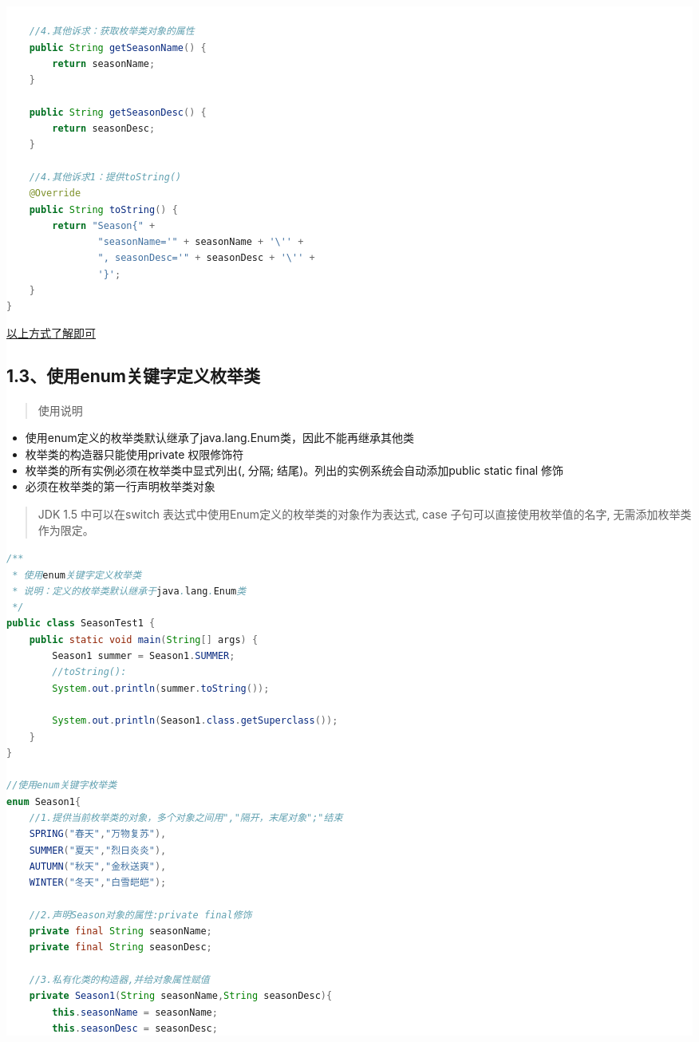 ```java

    //4.其他诉求：获取枚举类对象的属性
    public String getSeasonName() {
        return seasonName;
    }

    public String getSeasonDesc() {
        return seasonDesc;
    }

    //4.其他诉求1：提供toString()
    @Override
    public String toString() {
        return "Season{" +
                "seasonName='" + seasonName + '\'' +
                ", seasonDesc='" + seasonDesc + '\'' +
                '}';
    }
}
```

<u>以上方式了解即可</u>

## 1.3、使用enum关键字定义枚举类

> 使用说明

- 使用enum定义的枚举类默认继承了java.lang.Enum类，因此不能再继承其他类
- 枚举类的构造器只能使用private 权限修饰符
- 枚举类的所有实例必须在枚举类中显式列出(, 分隔; 结尾)。列出的实例系统会自动添加public static final 修饰
- 必须在枚举类的第一行声明枚举类对象

> JDK 1.5 中可以在switch 表达式中使用Enum定义的枚举类的对象作为表达式, case 子句可以直接使用枚举值的名字, 无需添加枚举类作为限定。

```java
/**
 * 使用enum关键字定义枚举类
 * 说明：定义的枚举类默认继承于java.lang.Enum类
 */
public class SeasonTest1 {
    public static void main(String[] args) {
        Season1 summer = Season1.SUMMER;
        //toString():
        System.out.println(summer.toString());
        
        System.out.println(Season1.class.getSuperclass());
    }
}

//使用enum关键字枚举类
enum Season1{
    //1.提供当前枚举类的对象，多个对象之间用","隔开，末尾对象";"结束
    SPRING("春天","万物复苏"),
    SUMMER("夏天","烈日炎炎"),
    AUTUMN("秋天","金秋送爽"),
    WINTER("冬天","白雪皑皑");

    //2.声明Season对象的属性:private final修饰
    private final String seasonName;
    private final String seasonDesc;

    //3.私有化类的构造器,并给对象属性赋值
    private Season1(String seasonName,String seasonDesc){
        this.seasonName = seasonName;
        this.seasonDesc = seasonDesc;
```